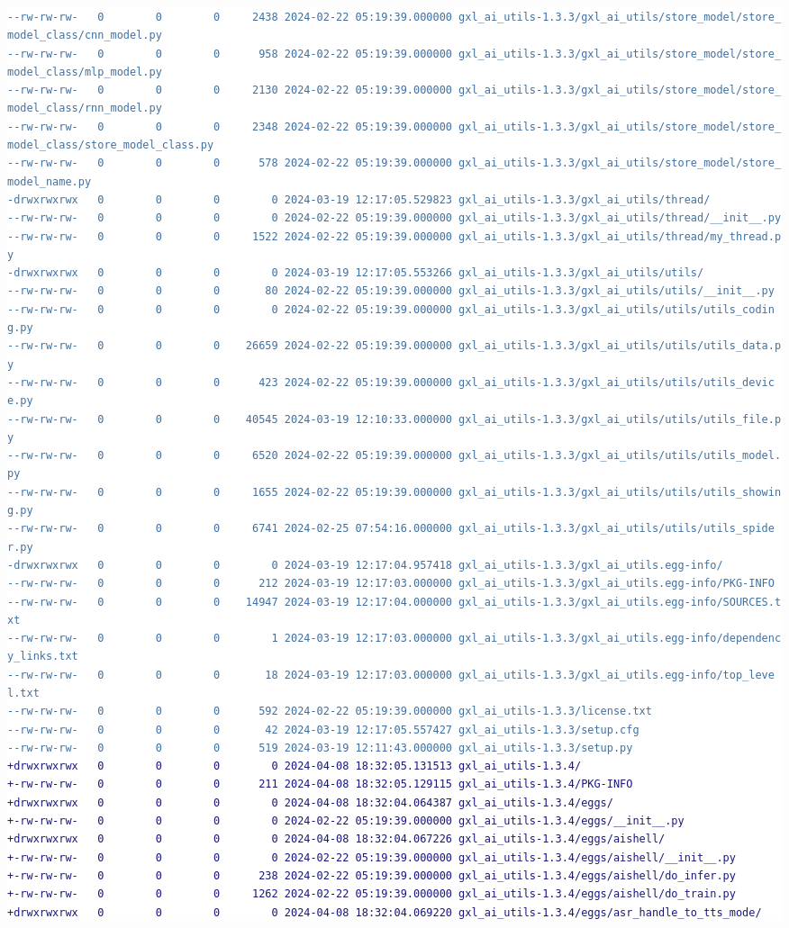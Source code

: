 ```diff
--rw-rw-rw-   0        0        0     2438 2024-02-22 05:19:39.000000 gxl_ai_utils-1.3.3/gxl_ai_utils/store_model/store_model_class/cnn_model.py
--rw-rw-rw-   0        0        0      958 2024-02-22 05:19:39.000000 gxl_ai_utils-1.3.3/gxl_ai_utils/store_model/store_model_class/mlp_model.py
--rw-rw-rw-   0        0        0     2130 2024-02-22 05:19:39.000000 gxl_ai_utils-1.3.3/gxl_ai_utils/store_model/store_model_class/rnn_model.py
--rw-rw-rw-   0        0        0     2348 2024-02-22 05:19:39.000000 gxl_ai_utils-1.3.3/gxl_ai_utils/store_model/store_model_class/store_model_class.py
--rw-rw-rw-   0        0        0      578 2024-02-22 05:19:39.000000 gxl_ai_utils-1.3.3/gxl_ai_utils/store_model/store_model_name.py
-drwxrwxrwx   0        0        0        0 2024-03-19 12:17:05.529823 gxl_ai_utils-1.3.3/gxl_ai_utils/thread/
--rw-rw-rw-   0        0        0        0 2024-02-22 05:19:39.000000 gxl_ai_utils-1.3.3/gxl_ai_utils/thread/__init__.py
--rw-rw-rw-   0        0        0     1522 2024-02-22 05:19:39.000000 gxl_ai_utils-1.3.3/gxl_ai_utils/thread/my_thread.py
-drwxrwxrwx   0        0        0        0 2024-03-19 12:17:05.553266 gxl_ai_utils-1.3.3/gxl_ai_utils/utils/
--rw-rw-rw-   0        0        0       80 2024-02-22 05:19:39.000000 gxl_ai_utils-1.3.3/gxl_ai_utils/utils/__init__.py
--rw-rw-rw-   0        0        0        0 2024-02-22 05:19:39.000000 gxl_ai_utils-1.3.3/gxl_ai_utils/utils/utils_coding.py
--rw-rw-rw-   0        0        0    26659 2024-02-22 05:19:39.000000 gxl_ai_utils-1.3.3/gxl_ai_utils/utils/utils_data.py
--rw-rw-rw-   0        0        0      423 2024-02-22 05:19:39.000000 gxl_ai_utils-1.3.3/gxl_ai_utils/utils/utils_device.py
--rw-rw-rw-   0        0        0    40545 2024-03-19 12:10:33.000000 gxl_ai_utils-1.3.3/gxl_ai_utils/utils/utils_file.py
--rw-rw-rw-   0        0        0     6520 2024-02-22 05:19:39.000000 gxl_ai_utils-1.3.3/gxl_ai_utils/utils/utils_model.py
--rw-rw-rw-   0        0        0     1655 2024-02-22 05:19:39.000000 gxl_ai_utils-1.3.3/gxl_ai_utils/utils/utils_showing.py
--rw-rw-rw-   0        0        0     6741 2024-02-25 07:54:16.000000 gxl_ai_utils-1.3.3/gxl_ai_utils/utils/utils_spider.py
-drwxrwxrwx   0        0        0        0 2024-03-19 12:17:04.957418 gxl_ai_utils-1.3.3/gxl_ai_utils.egg-info/
--rw-rw-rw-   0        0        0      212 2024-03-19 12:17:03.000000 gxl_ai_utils-1.3.3/gxl_ai_utils.egg-info/PKG-INFO
--rw-rw-rw-   0        0        0    14947 2024-03-19 12:17:04.000000 gxl_ai_utils-1.3.3/gxl_ai_utils.egg-info/SOURCES.txt
--rw-rw-rw-   0        0        0        1 2024-03-19 12:17:03.000000 gxl_ai_utils-1.3.3/gxl_ai_utils.egg-info/dependency_links.txt
--rw-rw-rw-   0        0        0       18 2024-03-19 12:17:03.000000 gxl_ai_utils-1.3.3/gxl_ai_utils.egg-info/top_level.txt
--rw-rw-rw-   0        0        0      592 2024-02-22 05:19:39.000000 gxl_ai_utils-1.3.3/license.txt
--rw-rw-rw-   0        0        0       42 2024-03-19 12:17:05.557427 gxl_ai_utils-1.3.3/setup.cfg
--rw-rw-rw-   0        0        0      519 2024-03-19 12:11:43.000000 gxl_ai_utils-1.3.3/setup.py
+drwxrwxrwx   0        0        0        0 2024-04-08 18:32:05.131513 gxl_ai_utils-1.3.4/
+-rw-rw-rw-   0        0        0      211 2024-04-08 18:32:05.129115 gxl_ai_utils-1.3.4/PKG-INFO
+drwxrwxrwx   0        0        0        0 2024-04-08 18:32:04.064387 gxl_ai_utils-1.3.4/eggs/
+-rw-rw-rw-   0        0        0        0 2024-02-22 05:19:39.000000 gxl_ai_utils-1.3.4/eggs/__init__.py
+drwxrwxrwx   0        0        0        0 2024-04-08 18:32:04.067226 gxl_ai_utils-1.3.4/eggs/aishell/
+-rw-rw-rw-   0        0        0        0 2024-02-22 05:19:39.000000 gxl_ai_utils-1.3.4/eggs/aishell/__init__.py
+-rw-rw-rw-   0        0        0      238 2024-02-22 05:19:39.000000 gxl_ai_utils-1.3.4/eggs/aishell/do_infer.py
+-rw-rw-rw-   0        0        0     1262 2024-02-22 05:19:39.000000 gxl_ai_utils-1.3.4/eggs/aishell/do_train.py
+drwxrwxrwx   0        0        0        0 2024-04-08 18:32:04.069220 gxl_ai_utils-1.3.4/eggs/asr_handle_to_tts_mode/
```